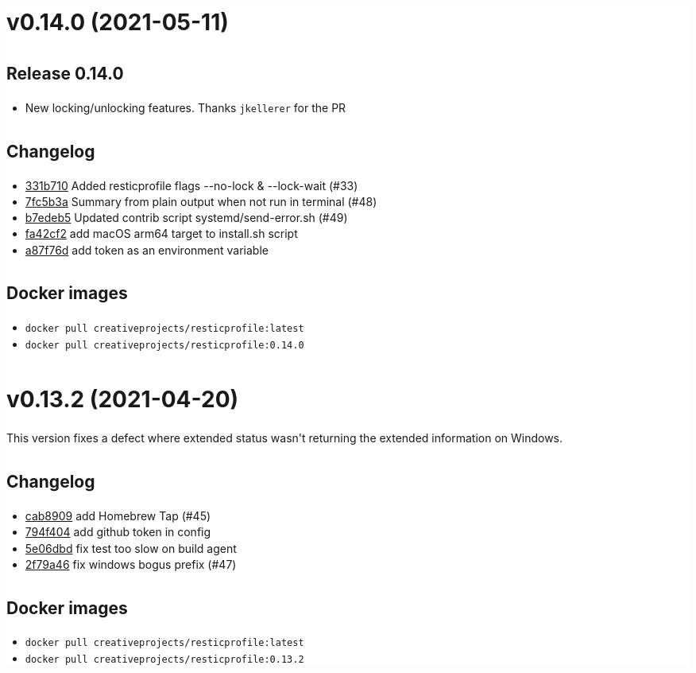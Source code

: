 
# v0.14.0 (2021-05-11)

## Release 0.14.0

- New locking/unlocking features. Thanks `jkellerer` for the PR

## Changelog

* [331b710](https://github.com/creativeprojects/resticprofile/commit/331b710) Added resticprofile flags --no-lock & --lock-wait (#33)
* [7fc5b3a](https://github.com/creativeprojects/resticprofile/commit/7fc5b3a) Summary from plain output when not run in terminal (#48)
* [b7edeb5](https://github.com/creativeprojects/resticprofile/commit/b7edeb5) Updated contrib script systemd/send-error.sh (#49)
* [fa42cf2](https://github.com/creativeprojects/resticprofile/commit/fa42cf2) add macOS arm64 target to install.sh script
* [a87f76d](https://github.com/creativeprojects/resticprofile/commit/a87f76d) add token as an environment variable


## Docker images

- `docker pull creativeprojects/resticprofile:latest`
- `docker pull creativeprojects/resticprofile:0.14.0`


# v0.13.2 (2021-04-20)

This version fixes a defect where extended status wasn't returning the extended information on Windows.

## Changelog

* [cab8909](https://github.com/creativeprojects/resticprofile/commit/cab8909) add Homebrew Tap (#45)
* [794f404](https://github.com/creativeprojects/resticprofile/commit/794f404) add github token in config
* [5e06dbd](https://github.com/creativeprojects/resticprofile/commit/5e06dbd) fix test too slow on build agent
* [2f79a46](https://github.com/creativeprojects/resticprofile/commit/2f79a46) fix windows bogus prefix (#47)


## Docker images

- `docker pull creativeprojects/resticprofile:latest`
- `docker pull creativeprojects/resticprofile:0.13.2`

